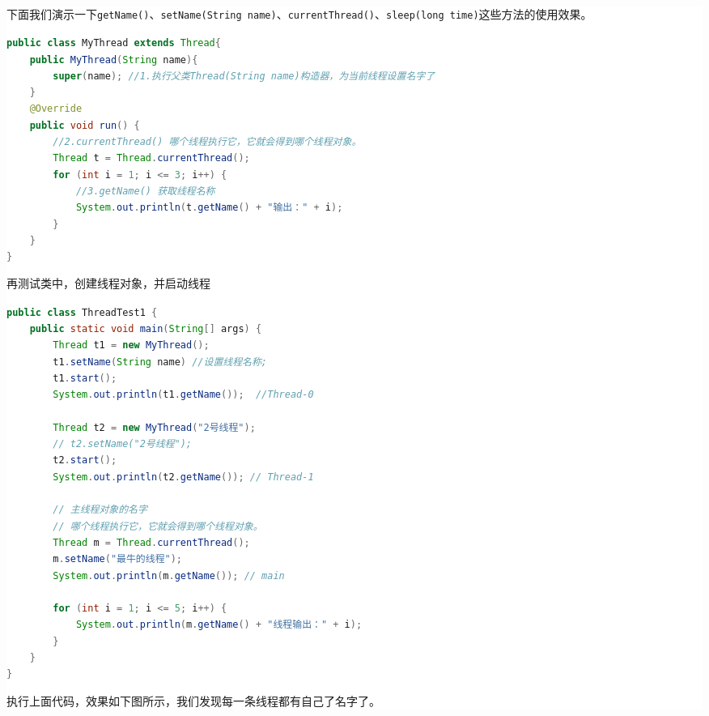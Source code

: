 下面我们演示一下`getName()`、`setName(String name)`、`currentThread()`、`sleep(long time)`这些方法的使用效果。

```java
public class MyThread extends Thread{
    public MyThread(String name){
        super(name); //1.执行父类Thread(String name)构造器，为当前线程设置名字了
    }
    @Override
    public void run() {
        //2.currentThread() 哪个线程执行它，它就会得到哪个线程对象。
        Thread t = Thread.currentThread();
        for (int i = 1; i <= 3; i++) {
            //3.getName() 获取线程名称
            System.out.println(t.getName() + "输出：" + i);
        }
    }
}
```

再测试类中，创建线程对象，并启动线程

```java
public class ThreadTest1 {
    public static void main(String[] args) {
        Thread t1 = new MyThread();
        t1.setName(String name) //设置线程名称;
        t1.start();
        System.out.println(t1.getName());  //Thread-0

        Thread t2 = new MyThread("2号线程");
        // t2.setName("2号线程");
        t2.start();
        System.out.println(t2.getName()); // Thread-1

        // 主线程对象的名字
        // 哪个线程执行它，它就会得到哪个线程对象。
        Thread m = Thread.currentThread();
        m.setName("最牛的线程");
        System.out.println(m.getName()); // main

        for (int i = 1; i <= 5; i++) {
            System.out.println(m.getName() + "线程输出：" + i);
        }
    }
}
```

执行上面代码，效果如下图所示，我们发现每一条线程都有自己了名字了。
